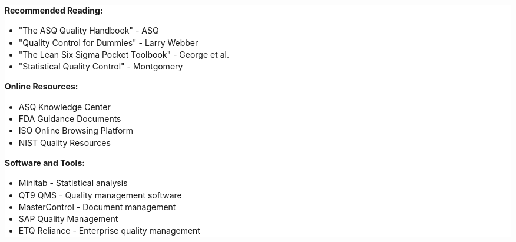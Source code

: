 **Recommended Reading:**

* "The ASQ Quality Handbook" \- ASQ  
* "Quality Control for Dummies" \- Larry Webber  
* "The Lean Six Sigma Pocket Toolbook" \- George et al.  
* "Statistical Quality Control" \- Montgomery

**Online Resources:**

* ASQ Knowledge Center  
* FDA Guidance Documents  
* ISO Online Browsing Platform  
* NIST Quality Resources

**Software and Tools:**

* Minitab \- Statistical analysis  
* QT9 QMS \- Quality management software  
* MasterControl \- Document management  
* SAP Quality Management  
* ETQ Reliance \- Enterprise quality management

